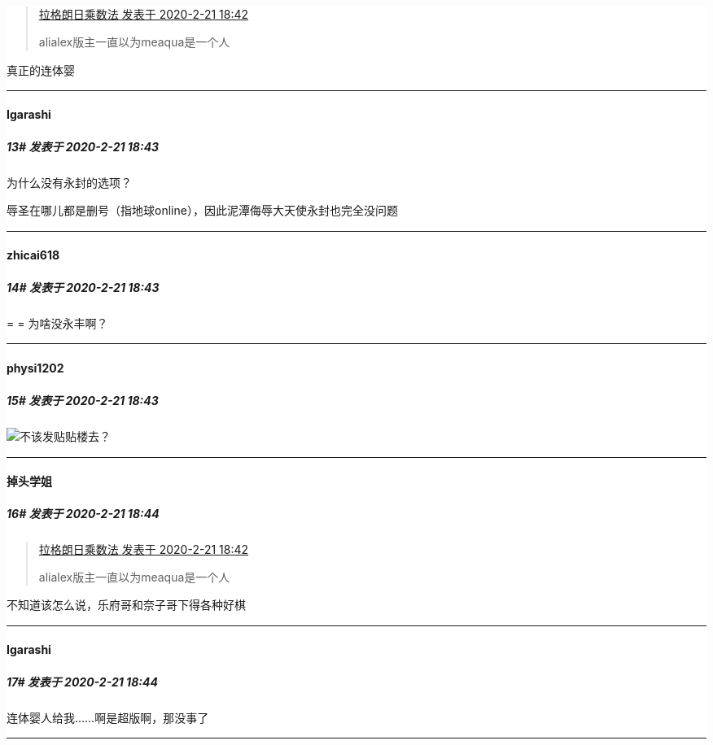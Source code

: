 
<blockquote><a href="httphttps://bbs.saraba1st.com/2b/forum.php?mod=redirect&amp;goto=findpost&amp;pid=46483031&amp;ptid=1915039" target="_blank">拉格朗日乘数法 发表于 2020-2-21 18:42</a>

alialex版主一直以为meaqua是一个人</blockquote>
真正的连体婴


-----

####  Igarashi  
##### 13#       发表于 2020-2-21 18:43


为什么没有永封的选项？

辱圣在哪儿都是删号（指地球online），因此泥潭侮辱大天使永封也完全没问题


-----

####  zhicai618  
##### 14#       发表于 2020-2-21 18:43


= = 为啥没永丰啊？


-----

####  physi1202  
##### 15#       发表于 2020-2-21 18:43


<img src="https://static.saraba1st.com/image/smiley/face2017/067.png" referrerpolicy="no-referrer">不该发贴贴楼去？


-----

####  掉头学姐  
##### 16#       发表于 2020-2-21 18:44


<blockquote><a href="httphttps://bbs.saraba1st.com/2b/forum.php?mod=redirect&amp;goto=findpost&amp;pid=46483031&amp;ptid=1915039" target="_blank">拉格朗日乘数法 发表于 2020-2-21 18:42</a>

alialex版主一直以为meaqua是一个人</blockquote>
不知道该怎么说，乐府哥和奈子哥下得各种好棋


-----

####  Igarashi  
##### 17#       发表于 2020-2-21 18:44


连体婴人给我……啊是超版啊，那没事了


-----
